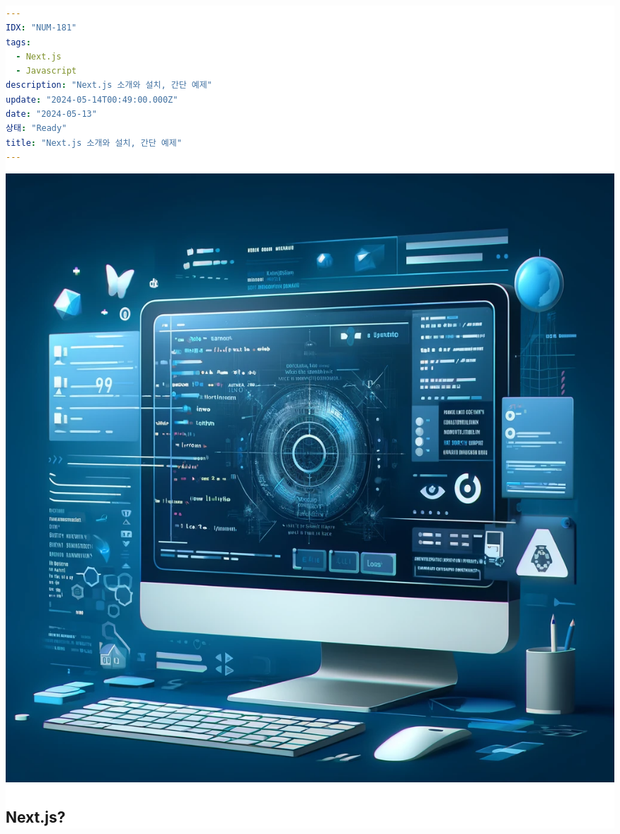 ```yaml
---
IDX: "NUM-181"
tags:
  - Next.js
  - Javascript
description: "Next.js 소개와 설치, 간단 예제"
update: "2024-05-14T00:49:00.000Z"
date: "2024-05-13"
상태: "Ready"
title: "Next.js 소개와 설치, 간단 예제"
---
```

![](image1.png)
## Next.js?
